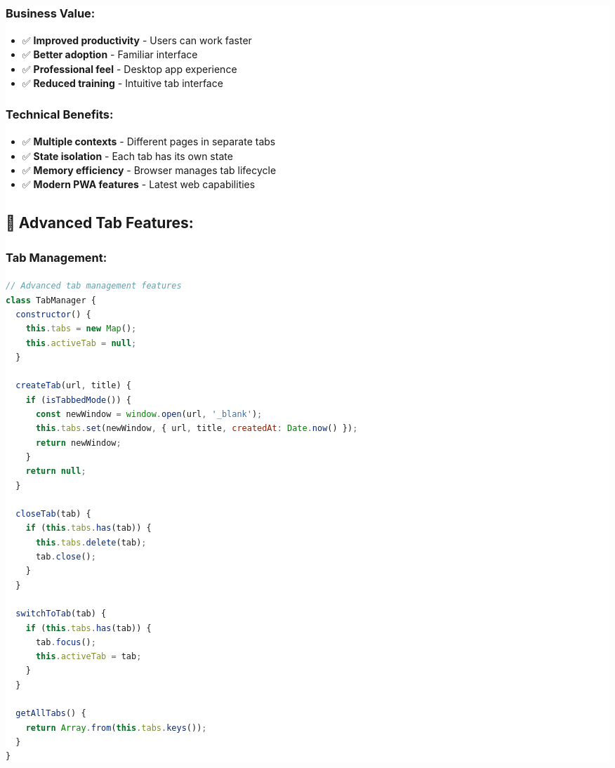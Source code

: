 ### **Business Value:**
- ✅ **Improved productivity** - Users can work faster
- ✅ **Better adoption** - Familiar interface
- ✅ **Professional feel** - Desktop app experience
- ✅ **Reduced training** - Intuitive tab interface

### **Technical Benefits:**
- ✅ **Multiple contexts** - Different pages in separate tabs
- ✅ **State isolation** - Each tab has its own state
- ✅ **Memory efficiency** - Browser manages tab lifecycle
- ✅ **Modern PWA features** - Latest web capabilities

## 🔄 **Advanced Tab Features:**

### **Tab Management:**
```javascript
// Advanced tab management features
class TabManager {
  constructor() {
    this.tabs = new Map();
    this.activeTab = null;
  }
  
  createTab(url, title) {
    if (isTabbedMode()) {
      const newWindow = window.open(url, '_blank');
      this.tabs.set(newWindow, { url, title, createdAt: Date.now() });
      return newWindow;
    }
    return null;
  }
  
  closeTab(tab) {
    if (this.tabs.has(tab)) {
      this.tabs.delete(tab);
      tab.close();
    }
  }
  
  switchToTab(tab) {
    if (this.tabs.has(tab)) {
      tab.focus();
      this.activeTab = tab;
    }
  }
  
  getAllTabs() {
    return Array.from(this.tabs.keys());
  }
}
```
